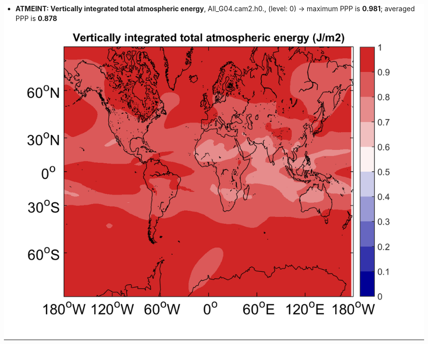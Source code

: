   * __ATMEINT: Vertically integrated total atmospheric energy__, All_G04.cam2.h0., (level: 0) -> maximum PPP is __0.981__; averaged PPP is __0.878__ ![](../../figures/n04d_AMIP/PPP_atm/PPP_All_G04.cam2.h0.ATMEINT.png)
 
------ 
 